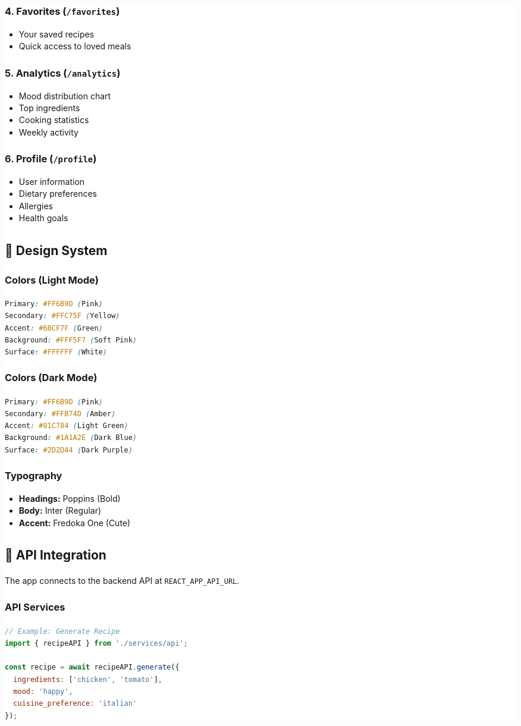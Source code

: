 ### 4. Favorites (`/favorites`)
- Your saved recipes
- Quick access to loved meals

### 5. Analytics (`/analytics`)
- Mood distribution chart
- Top ingredients
- Cooking statistics
- Weekly activity

### 6. Profile (`/profile`)
- User information
- Dietary preferences
- Allergies
- Health goals

## 🎨 Design System

### Colors (Light Mode)
```css
Primary: #FF6B9D (Pink)
Secondary: #FFC75F (Yellow)
Accent: #6BCF7F (Green)
Background: #FFF5F7 (Soft Pink)
Surface: #FFFFFF (White)
```

### Colors (Dark Mode)
```css
Primary: #FF6B9D (Pink)
Secondary: #FFB74D (Amber)
Accent: #81C784 (Light Green)
Background: #1A1A2E (Dark Blue)
Surface: #2D2D44 (Dark Purple)
```

### Typography
- **Headings:** Poppins (Bold)
- **Body:** Inter (Regular)
- **Accent:** Fredoka One (Cute)

## 🔌 API Integration

The app connects to the backend API at `REACT_APP_API_URL`.

### API Services

```javascript
// Example: Generate Recipe
import { recipeAPI } from './services/api';

const recipe = await recipeAPI.generate({
  ingredients: ['chicken', 'tomato'],
  mood: 'happy',
  cuisine_preference: 'italian'
});
```
